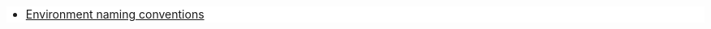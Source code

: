 * [Environment naming conventions](/handbook/engineering/infrastructure/production/architecture/#environments)
